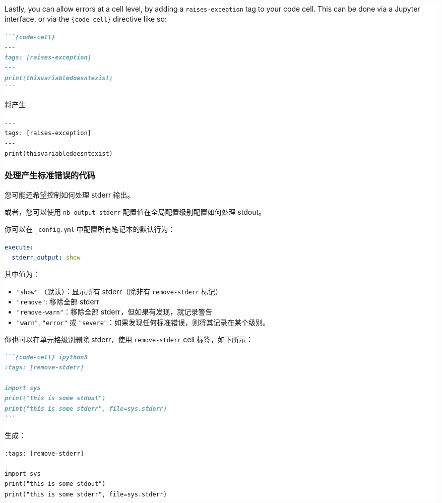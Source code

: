 Lastly, you can allow errors at a cell level, by adding a `raises-exception` tag to your code cell.
This can be done via a Jupyter interface, or via the `{code-cell}` directive like so:

````md
```{code-cell}
---
tags: [raises-exception]
---
print(thisvariabledoesntexist)
```
````

将产生

```{code-cell}
---
tags: [raises-exception]
---
print(thisvariabledoesntexist)
```

### 处理产生标准错误的代码

您可能还希望控制如何处理 stderr 输出。

或者，您可以使用 `nb_output_stderr` 配置值在全局配置级别配置如何处理 stdout。

你可以在 `_config.yml` 中配置所有笔记本的默认行为：

```yaml
execute:
  stderr_output: show
```

其中值为：

* `"show"` （默认）：显示所有 stderr（除非有 `remove-stderr` 标记）
* `"remove"`: 移除全部 stderr
* `"remove-warn"`：移除全部 stderr，但如果有发现，就记录警告
* `"warn"`, `"error"` 或 `"severe"`：如果发现任何标准错误，则将其记录在某个级别。

你也可以在单元格级别删除 stderr，使用 `remove-stderr` [cell 标签](https://jupyter-notebook.readthedocs.io/en/stable/changelog.html#cell-tags)，如下所示：

````md
```{code-cell} ipython3
:tags: [remove-stderr]

import sys
print("this is some stdout")
print("this is some stderr", file=sys.stderr)
```
````

生成：

```{code-cell} ipython3
:tags: [remove-stderr]

import sys
print("this is some stdout")
print("this is some stderr", file=sys.stderr)
```


[jupyter-cache]: https://github.com/executablebooks/jupyter-cache "the Jupyter Cache Project"